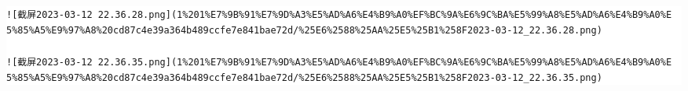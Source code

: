     ![截屏2023-03-12 22.36.28.png](1%201%E7%9B%91%E7%9D%A3%E5%AD%A6%E4%B9%A0%EF%BC%9A%E6%9C%BA%E5%99%A8%E5%AD%A6%E4%B9%A0%E5%85%A5%E9%97%A8%20cd87c4e39a364b489ccfe7e841bae72d/%25E6%2588%25AA%25E5%25B1%258F2023-03-12_22.36.28.png)
    
    ![截屏2023-03-12 22.36.35.png](1%201%E7%9B%91%E7%9D%A3%E5%AD%A6%E4%B9%A0%EF%BC%9A%E6%9C%BA%E5%99%A8%E5%AD%A6%E4%B9%A0%E5%85%A5%E9%97%A8%20cd87c4e39a364b489ccfe7e841bae72d/%25E6%2588%25AA%25E5%25B1%258F2023-03-12_22.36.35.png)
    